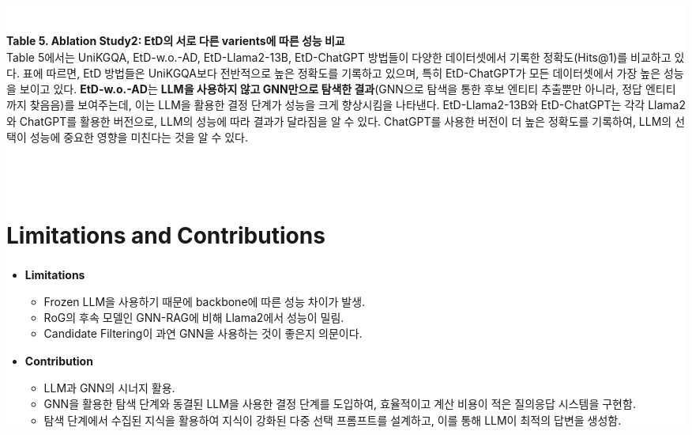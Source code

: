<br/>

**Table 5. Ablation Study2: EtD의 서로 다른 varients에 따른 성능 비교**  
Table 5에서는 UniKGQA, EtD-w.o.-AD, EtD-Llama2-13B, EtD-ChatGPT 방법들이 다양한 데이터셋에서 기록한 정확도(Hits@1)를 비교하고 있다. 표에 따르면, EtD 방법들은 UniKGQA보다 전반적으로 높은 정확도를 기록하고 있으며, 특히 EtD-ChatGPT가 모든 데이터셋에서 가장 높은 성능을 보이고 있다. **EtD-w.o.-AD**는 **LLM을 사용하지 않고 GNN만으로 탐색한 결과**(GNN으로 탐색을 통한 후보 엔티티 추출뿐만 아니라, 정답 엔티티까지 찾음음)를 보여주는데, 이는 LLM을 활용한 결정 단계가 성능을 크게 향상시킴을 나타낸다. EtD-Llama2-13B와 EtD-ChatGPT는 각각 Llama2와 ChatGPT를 활용한 버전으로, LLM의 성능에 따라 결과가 달라짐을 알 수 있다. ChatGPT를 사용한 버전이 더 높은 정확도를 기록하여, LLM의 선택이 성능에 중요한 영향을 미친다는 것을 알 수 있다.


<br/>
<br/>

# Limitations and Contributions

- **Limitations**
  - Frozen LLM을 사용하기 때문에 backbone에 따른 성능 차이가 발생.
  - RoG의 후속 모델인 GNN-RAG에 비해 Llama2에서 성능이 밀림.
  - Candidate Filtering이 과연 GNN을 사용하는 것이 좋은지 의문이다.


- **Contribution**
  - LLM과 GNN의 시너지 활용.
  - GNN을 활용한 탐색 단계와 동결된 LLM을 사용한 결정 단계를 도입하여, 효율적이고 계산 비용이 적은 질의응답 시스템을 구현함.
  - 탐색 단계에서 수집된 지식을 활용하여 지식이 강화된 다중 선택 프롬프트를 설계하고, 이를 통해 LLM이 최적의 답변을 생성함.
